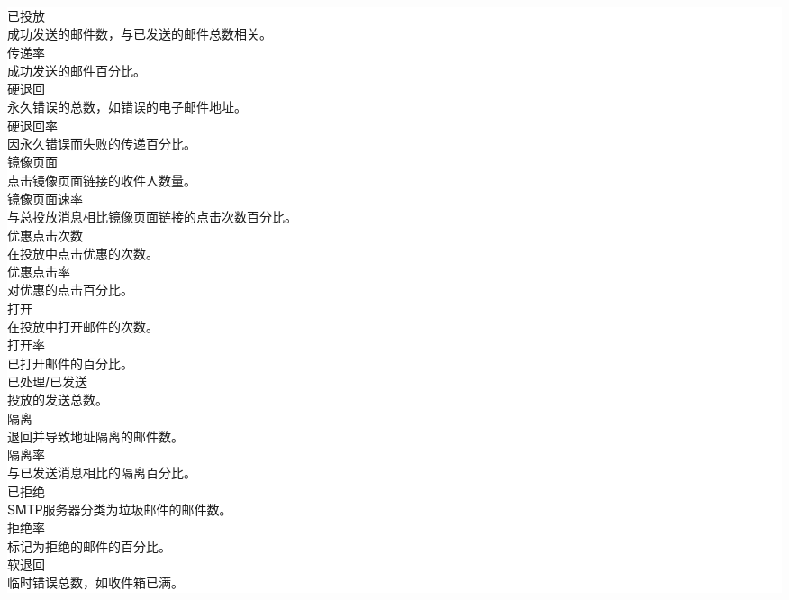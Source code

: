   </tr> 
  <tr> 
   <td> 已投放<br /> </td> 
   <td> 成功发送的邮件数，与已发送的邮件总数相关。<br /> </td> 
  </tr> 
  <tr> 
   <td> 传递率<br /> </td> 
   <td> 成功发送的邮件百分比。<br /> </td> 
  </tr> 
  <tr> 
   <td> 硬退回<br /> </td> 
   <td> 永久错误的总数，如错误的电子邮件地址。<br /> </td> 
  </tr> 
  <tr> 
   <td> 硬退回率<br /> </td> 
   <td> 因永久错误而失败的传递百分比。<br /> </td> 
  </tr> 
  <tr> 
   <td> 镜像页面<br /> </td> 
   <td> 点击镜像页面链接的收件人数量。<br /> </td> 
  </tr> 
  <tr> 
   <td> 镜像页面速率<br /> </td> 
   <td> 与总投放消息相比镜像页面链接的点击次数百分比。<br /> </td> 
  </tr> 
  <tr> 
   <td> 优惠点击次数<br /> </td> 
   <td> 在投放中点击优惠的次数。<br /> </td> 
  </tr> 
  <tr> 
   <td> 优惠点击率<br /> </td> 
   <td> 对优惠的点击百分比。<br /> </td> 
  </tr> 
  <tr> 
   <td> 打开<br /> </td> 
   <td> 在投放中打开邮件的次数。<br /> </td> 
  </tr> 
  <tr> 
   <td> 打开率<br /> </td> 
   <td> 已打开邮件的百分比。<br /> </td> 
  </tr> 
  <tr> 
   <td> 已处理/已发送<br /> </td> 
   <td> 投放的发送总数。<br /> </td> 
  </tr> 
  <tr> 
   <td> 隔离<br /> </td> 
   <td> 退回并导致地址隔离的邮件数。<br /> </td> 
  </tr> 
  <tr> 
   <td> 隔离率<br /> </td> 
   <td> 与已发送消息相比的隔离百分比。<br /> </td> 
  </tr> 
  <tr> 
   <td> 已拒绝<br /> </td> 
   <td> SMTP服务器分类为垃圾邮件的邮件数。<br /> </td> 
  </tr> 
  <tr> 
   <td> 拒绝率<br /> </td> 
   <td> 标记为拒绝的邮件的百分比。<br /> </td> 
  </tr> 
  <tr> 
   <td> 软退回<br /> </td> 
   <td> 临时错误总数，如收件箱已满。<br /> </td> 